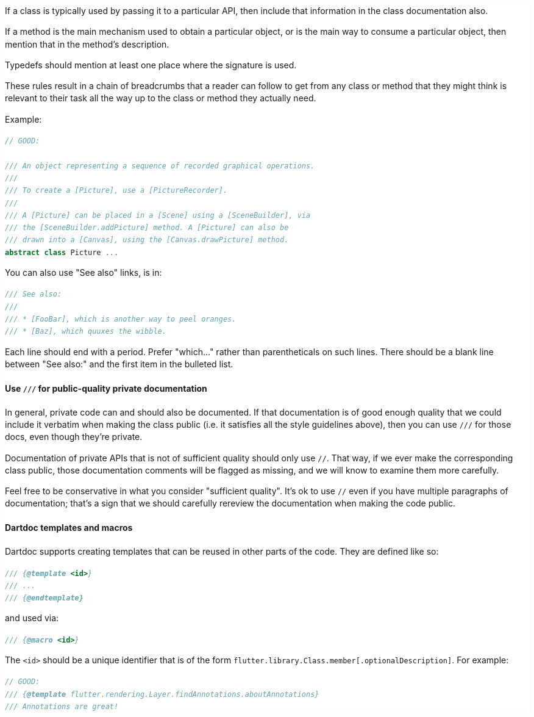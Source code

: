 If a class is typically used by passing it to a particular API, then include that information in the class documentation also.

If a method is the main mechanism used to obtain a particular object, or is the main way to consume a particular object, then mention that in the method’s description.

Typedefs should mention at least one place where the signature is used.

These rules result in a chain of breadcrumbs that a reader can follow to get from any class or method that they might think is relevant to their task all the way up to the class or method they actually need.

Example:
```dart
// GOOD:

/// An object representing a sequence of recorded graphical operations.
///
/// To create a [Picture], use a [PictureRecorder].
///
/// A [Picture] can be placed in a [Scene] using a [SceneBuilder], via
/// the [SceneBuilder.addPicture] method. A [Picture] can also be
/// drawn into a [Canvas], using the [Canvas.drawPicture] method.
abstract class Picture ...
```
You can also use "See also" links, is in:
```dart
/// See also:
///
/// * [FooBar], which is another way to peel oranges.
/// * [Baz], which quuxes the wibble.
```
Each line should end with a period. Prefer "which..." rather than parentheticals on such lines. There should be a blank line between "See also:" and the first item in the bulleted list.

#### Use `///` for public-quality private documentation

In general, private code can and should also be documented. If that documentation is of good enough quality that we could include it verbatim when making the class public (i.e. it satisfies all the style guidelines above), then you can use `///` for those docs, even though they’re private.

Documentation of private APIs that is not of sufficient quality should only use `//`. That way, if we ever make the corresponding class public, those documentation comments will be flagged as missing, and we will know to examine them more carefully.

Feel free to be conservative in what you consider "sufficient quality". It’s ok to use `//` even if you have multiple paragraphs of documentation; that’s a sign that we should carefully rereview the documentation when making the code public.

#### Dartdoc templates and macros

Dartdoc supports creating templates that can be reused in other parts of the code. They are defined like so:
```dart
/// {@template <id>}
/// ...
/// {@endtemplate}
```
and used via:
```dart
/// {@macro <id>}
```
The `<id>` should be a unique identifier that is of the form `flutter.library.Class.member[.optionalDescription]`.
For example:
```dart
// GOOD:
/// {@template flutter.rendering.Layer.findAnnotations.aboutAnnotations}
/// Annotations are great!
```
